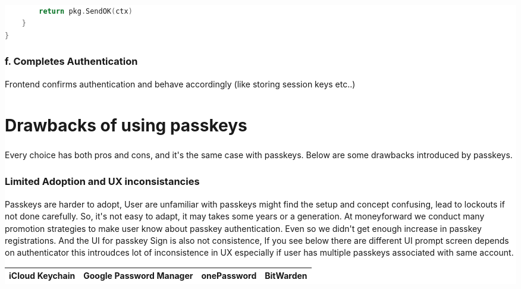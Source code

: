 ```go
		return pkg.SendOK(ctx)
	}
}

```

### f. Completes Authentication

Frontend confirms authentication and behave accordingly (like storing session keys etc..)

# Drawbacks of using passkeys
Every choice has both pros and cons, and it's the same case with passkeys. Below are some drawbacks introduced by passkeys.

### Limited Adoption and UX inconsistancies
Passkeys are harder to adopt, User are unfamiliar with passkeys might find the setup and concept confusing, lead to lockouts if not done carefully. So, it's not easy to adapt, it may takes some years or a generation. At moneyforward we conduct many promotion strategies to make user know about passkey authentication. Even so we didn't get enough increase in passkey registrations. And the UI for passkey Sign is also not consistence, If you see below there are different UI prompt screen depends on authenticator this introudces lot of inconsistence in UX especially if user has multiple passkeys associated with same account.

| iCloud Keychain | Google Password Manager | onePassword | BitWarden |
|--------|--------|--------|--------|
